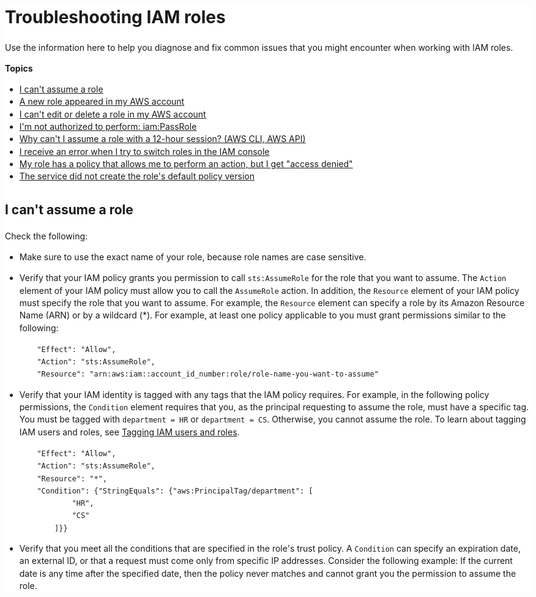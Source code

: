 # Troubleshooting IAM roles<a name="troubleshoot_roles"></a>

Use the information here to help you diagnose and fix common issues that you might encounter when working with IAM roles\.

**Topics**
+ [I can't assume a role](#troubleshoot_roles_cant-assume-role)
+ [A new role appeared in my AWS account](#troubleshoot_roles_new-role-appeared)
+ [I can't edit or delete a role in my AWS account](#troubleshoot_roles_cant-edit-delete-role)
+ [I'm not authorized to perform: iam:PassRole](#troubleshoot_roles_not-auth-passrole)
+ [Why can't I assume a role with a 12\-hour session? \(AWS CLI, AWS API\)](#troubleshoot_roles_cant-set-session)
+ [I receive an error when I try to switch roles in the IAM console](#troubleshoot_roles_cant-switch-role-console)
+ [My role has a policy that allows me to perform an action, but I get "access denied"](#troubleshoot_roles_session-policy)
+ [The service did not create the role's default policy version](#troubleshoot_serviceroles_edited-policy)

## I can't assume a role<a name="troubleshoot_roles_cant-assume-role"></a>

Check the following:
+ Make sure to use the exact name of your role, because role names are case sensitive\.
+ Verify that your IAM policy grants you permission to call `sts:AssumeRole` for the role that you want to assume\. The `Action` element of your IAM policy must allow you to call the `AssumeRole` action\. In addition, the `Resource` element of your IAM policy must specify the role that you want to assume\. For example, the `Resource` element can specify a role by its Amazon Resource Name \(ARN\) or by a wildcard \(\*\)\. For example, at least one policy applicable to you must grant permissions similar to the following:

  ```
      "Effect": "Allow",
      "Action": "sts:AssumeRole",
      "Resource": "arn:aws:iam::account_id_number:role/role-name-you-want-to-assume"
  ```
+ Verify that your IAM identity is tagged with any tags that the IAM policy requires\. For example, in the following policy permissions, the `Condition` element requires that you, as the principal requesting to assume the role, must have a specific tag\. You must be tagged with `department = HR` or `department = CS`\. Otherwise, you cannot assume the role\. To learn about tagging IAM users and roles, see [Tagging IAM users and roles](id_tags.md)\.

  ```
      "Effect": "Allow",
      "Action": "sts:AssumeRole",
      "Resource": "*",
      "Condition": {"StringEquals": {"aws:PrincipalTag/department": [
              "HR",
              "CS"
          ]}}
  ```
+ Verify that you meet all the conditions that are specified in the role's trust policy\. A `Condition` can specify an expiration date, an external ID, or that a request must come only from specific IP addresses\. Consider the following example: If the current date is any time after the specified date, then the policy never matches and cannot grant you the permission to assume the role\.
